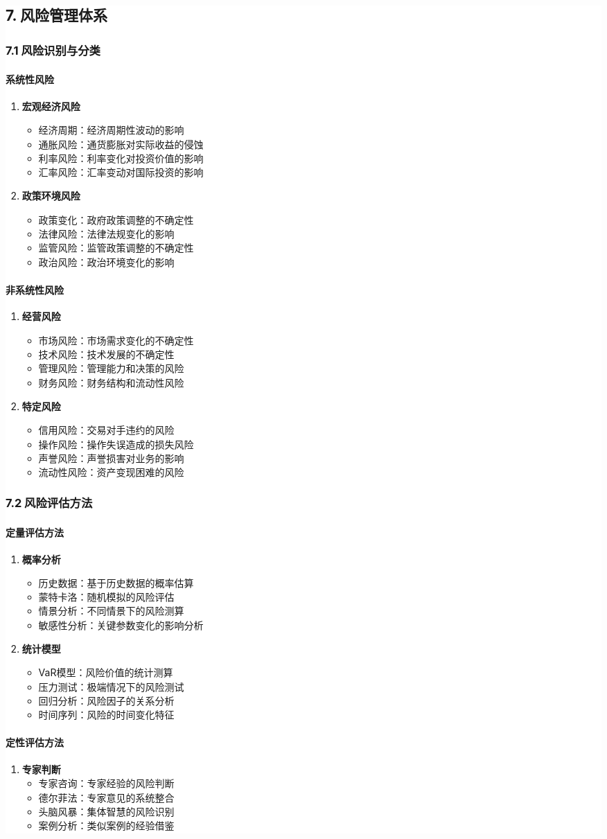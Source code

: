 ## 7. 风险管理体系

### 7.1 风险识别与分类

#### 系统性风险
1. **宏观经济风险**
   - 经济周期：经济周期性波动的影响
   - 通胀风险：通货膨胀对实际收益的侵蚀
   - 利率风险：利率变化对投资价值的影响
   - 汇率风险：汇率变动对国际投资的影响

2. **政策环境风险**
   - 政策变化：政府政策调整的不确定性
   - 法律风险：法律法规变化的影响
   - 监管风险：监管政策调整的不确定性
   - 政治风险：政治环境变化的影响

#### 非系统性风险
1. **经营风险**
   - 市场风险：市场需求变化的不确定性
   - 技术风险：技术发展的不确定性
   - 管理风险：管理能力和决策的风险
   - 财务风险：财务结构和流动性风险

2. **特定风险**
   - 信用风险：交易对手违约的风险
   - 操作风险：操作失误造成的损失风险
   - 声誉风险：声誉损害对业务的影响
   - 流动性风险：资产变现困难的风险

### 7.2 风险评估方法

#### 定量评估方法
1. **概率分析**
   - 历史数据：基于历史数据的概率估算
   - 蒙特卡洛：随机模拟的风险评估
   - 情景分析：不同情景下的风险测算
   - 敏感性分析：关键参数变化的影响分析

2. **统计模型**
   - VaR模型：风险价值的统计测算
   - 压力测试：极端情况下的风险测试
   - 回归分析：风险因子的关系分析
   - 时间序列：风险的时间变化特征

#### 定性评估方法
1. **专家判断**
   - 专家咨询：专家经验的风险判断
   - 德尔菲法：专家意见的系统整合
   - 头脑风暴：集体智慧的风险识别
   - 案例分析：类似案例的经验借鉴
